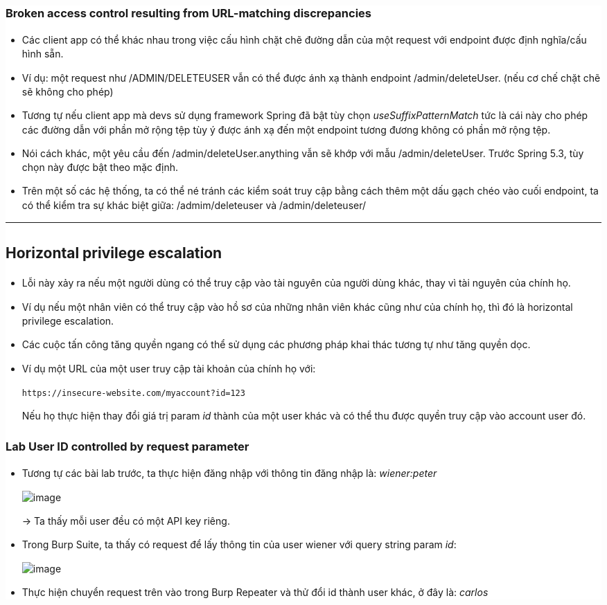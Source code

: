 ### Broken access control resulting from URL-matching discrepancies

- Các client app có thể khác nhau trong việc cấu hình chặt chẽ đường dẫn của một request với endpoint được định nghĩa/cấu hình sẵn.

- Ví dụ: một request như /ADMIN/DELETEUSER vẫn có thể được ánh xạ thành endpoint /admin/deleteUser. (nếu cơ chế chặt chẽ sẽ không cho phép)

- Tương tự nếu client app mà devs sử dụng framework Spring đã bật tùy chọn _useSuffixPatternMatch_ tức là cái này cho phép các đường dẫn với phần mở rộng tệp tùy ý được ánh xạ đến một endpoint tương đương không có phần mở rộng tệp.

- Nói cách khác, một yêu cầu đến /admin/deleteUser.anything vẫn sẽ khớp với mẫu /admin/deleteUser. Trước Spring 5.3, tùy chọn này được bật theo mặc định.

- Trên một số các hệ thống, ta có thể né tránh các kiểm soát truy cập bằng cách thêm một dấu gạch chéo vào cuối endpoint, ta có thể kiểm tra sự khác biệt giữa: /admim/deleteuser và /admin/deleteuser/

---

## Horizontal privilege escalation

- Lỗi này xảy ra nếu một người dùng có thể truy cập vào tài nguyên của người dùng khác, thay vì tài nguyên của chính họ.

- Ví dụ nếu một nhân viên có thể truy cập vào hồ sơ của những nhân viên khác cũng như của chính họ, thì đó là horizontal privilege escalation.

- Các cuộc tấn công tăng quyền ngang có thể sử dụng các phương pháp khai thác tương tự như tăng quyền dọc.

- Ví dụ một URL của một user truy cập tài khoản của chính họ với:

  ```http
  https://insecure-website.com/myaccount?id=123
  ```

  Nếu họ thực hiện thay đổi giá trị param _id_ thành của một user khác và có thể thu được quyền truy cập vào account user đó.

### Lab User ID controlled by request parameter

- Tương tự các bài lab trước, ta thực hiện đăng nhập với thông tin đăng nhập là: _wiener:peter_

  <img width="1919" height="874" alt="image" src="https://github.com/user-attachments/assets/60494526-0401-44aa-b7aa-6799645fbf4a" />

  &rarr; Ta thấy mỗi user đều có một API key riêng.

- Trong Burp Suite, ta thấy có request để lấy thông tin của user wiener với query string param _id_:

  <img width="1867" height="633" alt="image" src="https://github.com/user-attachments/assets/e087bdc9-7fb1-4507-b451-174367a4568c" />

- Thực hiện chuyển request trên vào trong Burp Repeater và thử đổi id thành user khác, ở đây là: _carlos_
